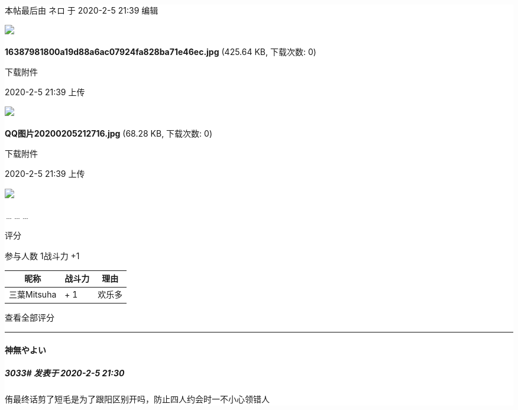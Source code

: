 

 本帖最后由 ネロ 于 2020-2-5 21:39 编辑 


<img src="https://img.saraba1st.com/forum/202002/05/213902zu0nuc1d1s4obuto.jpg" referrerpolicy="no-referrer">


<strong>16387981800a19d88a6ac07924fa828ba71e46ec.jpg</strong> (425.64 KB, 下载次数: 0)

下载附件

2020-2-5 21:39 上传






<img src="https://img.saraba1st.com/forum/202002/05/213906evnmvckmtkn43kpk.jpg" referrerpolicy="no-referrer">


<strong>QQ图片20200205212716.jpg</strong> (68.28 KB, 下载次数: 0)

下载附件

2020-2-5 21:39 上传





<img src="https://static.saraba1st.com/image/smiley/face2017/067.png" referrerpolicy="no-referrer">



﹍﹍﹍

评分





 参与人数 1战斗力 +1

|昵称|战斗力|理由|
|----|---|---|
| 三葉Mitsuha| + 1|欢乐多|



查看全部评分






*****

####  神無やよい  
##### 3033#       发表于 2020-2-5 21:30




侑最终话剪了短毛是为了跟阳区别开吗，防止四人约会时一不小心领错人
